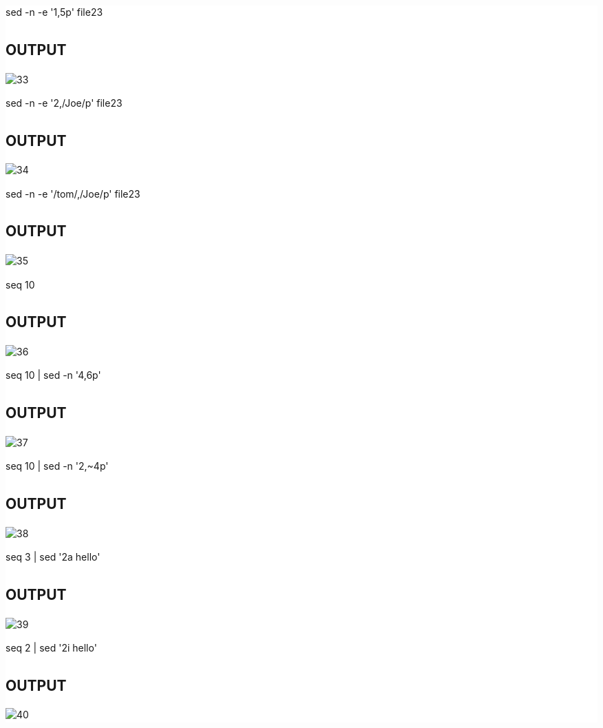 

sed -n -e '1,5p' file23
## OUTPUT

![33](https://github.com/user-attachments/assets/48d312d0-528c-4213-abdf-c6d75e870234)



sed -n -e '2,/Joe/p' file23
## OUTPUT

![34](https://github.com/user-attachments/assets/44ecfe9a-21d5-42fd-9175-3bc2c7a4d098)



sed -n -e '/tom/,/Joe/p' file23
## OUTPUT

![35](https://github.com/user-attachments/assets/7005e4df-d6e8-4f06-8e4e-a654ee45dcff)


seq 10 
## OUTPUT

![36](https://github.com/user-attachments/assets/34f6159f-8e7f-4d3e-88f9-3a6f37a9cd50)


seq 10 | sed -n '4,6p'
## OUTPUT

![37](https://github.com/user-attachments/assets/bb0fa15b-879d-4a0a-bb56-5546bbb02c4e)



seq 10 | sed -n '2,~4p'
## OUTPUT

![38](https://github.com/user-attachments/assets/114d3901-69fe-4c6e-98c5-c34c11dc1742)



seq 3 | sed '2a hello'
## OUTPUT

![39](https://github.com/user-attachments/assets/8cc8c42a-b8ba-490f-b166-490d5ff28d1f)


seq 2 | sed '2i hello'
## OUTPUT
![40](https://github.com/user-attachments/assets/4271a37d-65db-4861-967f-f76e3f9915bf)
